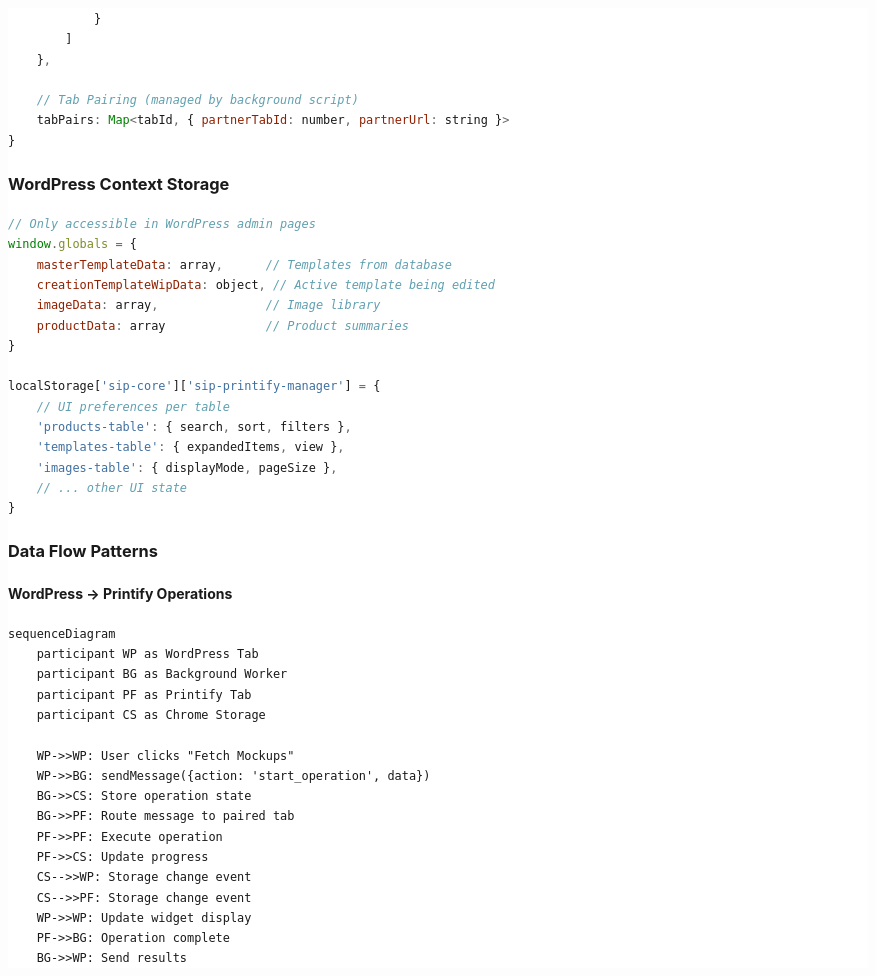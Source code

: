 ```javascript
            }
        ]
    },
    
    // Tab Pairing (managed by background script)
    tabPairs: Map<tabId, { partnerTabId: number, partnerUrl: string }>
}
```

### WordPress Context Storage
```javascript
// Only accessible in WordPress admin pages
window.globals = {
    masterTemplateData: array,      // Templates from database
    creationTemplateWipData: object, // Active template being edited
    imageData: array,               // Image library
    productData: array              // Product summaries
}

localStorage['sip-core']['sip-printify-manager'] = {
    // UI preferences per table
    'products-table': { search, sort, filters },
    'templates-table': { expandedItems, view },
    'images-table': { displayMode, pageSize },
    // ... other UI state
}
```

### Data Flow Patterns

#### WordPress → Printify Operations
```mermaid
sequenceDiagram
    participant WP as WordPress Tab
    participant BG as Background Worker
    participant PF as Printify Tab
    participant CS as Chrome Storage

    WP->>WP: User clicks "Fetch Mockups"
    WP->>BG: sendMessage({action: 'start_operation', data})
    BG->>CS: Store operation state
    BG->>PF: Route message to paired tab
    PF->>PF: Execute operation
    PF->>CS: Update progress
    CS-->>WP: Storage change event
    CS-->>PF: Storage change event
    WP->>WP: Update widget display
    PF->>BG: Operation complete
    BG->>WP: Send results
```
